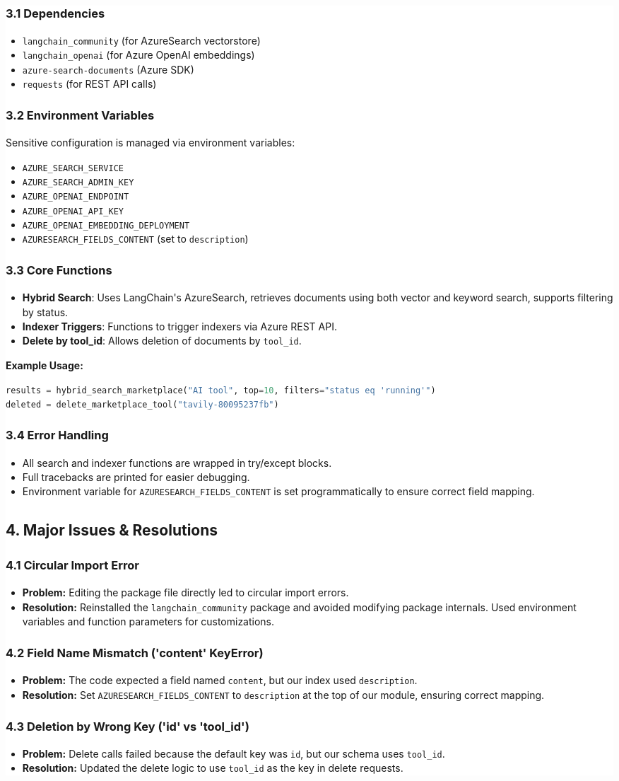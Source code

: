 ### 3.1 Dependencies
- `langchain_community` (for AzureSearch vectorstore)
- `langchain_openai` (for Azure OpenAI embeddings)
- `azure-search-documents` (Azure SDK)
- `requests` (for REST API calls)

### 3.2 Environment Variables
Sensitive configuration is managed via environment variables:
- `AZURE_SEARCH_SERVICE`
- `AZURE_SEARCH_ADMIN_KEY`
- `AZURE_OPENAI_ENDPOINT`
- `AZURE_OPENAI_API_KEY`
- `AZURE_OPENAI_EMBEDDING_DEPLOYMENT`
- `AZURESEARCH_FIELDS_CONTENT` (set to `description`)

### 3.3 Core Functions
- **Hybrid Search**: Uses LangChain's AzureSearch, retrieves documents using both vector and keyword search, supports filtering by status.
- **Indexer Triggers**: Functions to trigger indexers via Azure REST API.
- **Delete by tool_id**: Allows deletion of documents by `tool_id`.

**Example Usage:**
```python
results = hybrid_search_marketplace("AI tool", top=10, filters="status eq 'running'")
deleted = delete_marketplace_tool("tavily-80095237fb")
```

### 3.4 Error Handling
- All search and indexer functions are wrapped in try/except blocks.
- Full tracebacks are printed for easier debugging.
- Environment variable for `AZURESEARCH_FIELDS_CONTENT` is set programmatically to ensure correct field mapping.

## 4. Major Issues & Resolutions

### 4.1 Circular Import Error
- **Problem:** Editing the package file directly led to circular import errors.
- **Resolution:** Reinstalled the `langchain_community` package and avoided modifying package internals. Used environment variables and function parameters for customizations.

### 4.2 Field Name Mismatch ('content' KeyError)
- **Problem:** The code expected a field named `content`, but our index used `description`.
- **Resolution:** Set `AZURESEARCH_FIELDS_CONTENT` to `description` at the top of our module, ensuring correct mapping.

### 4.3 Deletion by Wrong Key ('id' vs 'tool_id')
- **Problem:** Delete calls failed because the default key was `id`, but our schema uses `tool_id`.
- **Resolution:** Updated the delete logic to use `tool_id` as the key in delete requests.
